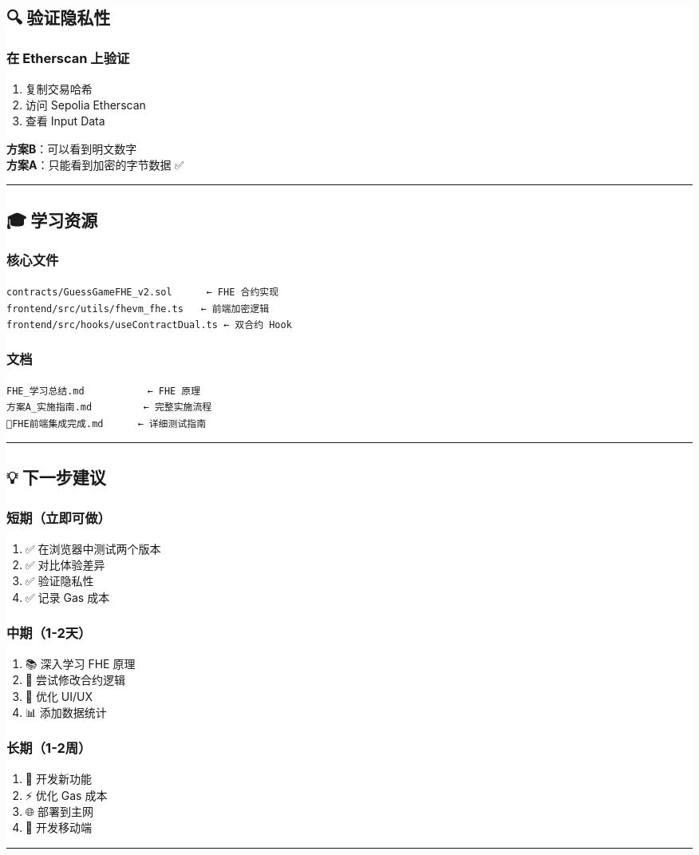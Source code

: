 ## 🔍 验证隐私性

### 在 Etherscan 上验证

1. 复制交易哈希
2. 访问 Sepolia Etherscan
3. 查看 Input Data

**方案B**：可以看到明文数字  
**方案A**：只能看到加密的字节数据 ✅

---

## 🎓 学习资源

### 核心文件
```
contracts/GuessGameFHE_v2.sol      ← FHE 合约实现
frontend/src/utils/fhevm_fhe.ts   ← 前端加密逻辑
frontend/src/hooks/useContractDual.ts ← 双合约 Hook
```

### 文档
```
FHE_学习总结.md           ← FHE 原理
方案A_实施指南.md         ← 完整实施流程
🎉FHE前端集成完成.md      ← 详细测试指南
```

---

## 💡 下一步建议

### 短期（立即可做）
1. ✅ 在浏览器中测试两个版本
2. ✅ 对比体验差异
3. ✅ 验证隐私性
4. ✅ 记录 Gas 成本

### 中期（1-2天）
1. 📚 深入学习 FHE 原理
2. 🔧 尝试修改合约逻辑
3. 🎨 优化 UI/UX
4. 📊 添加数据统计

### 长期（1-2周）
1. 🚀 开发新功能
2. ⚡ 优化 Gas 成本
3. 🌐 部署到主网
4. 📱 开发移动端

---